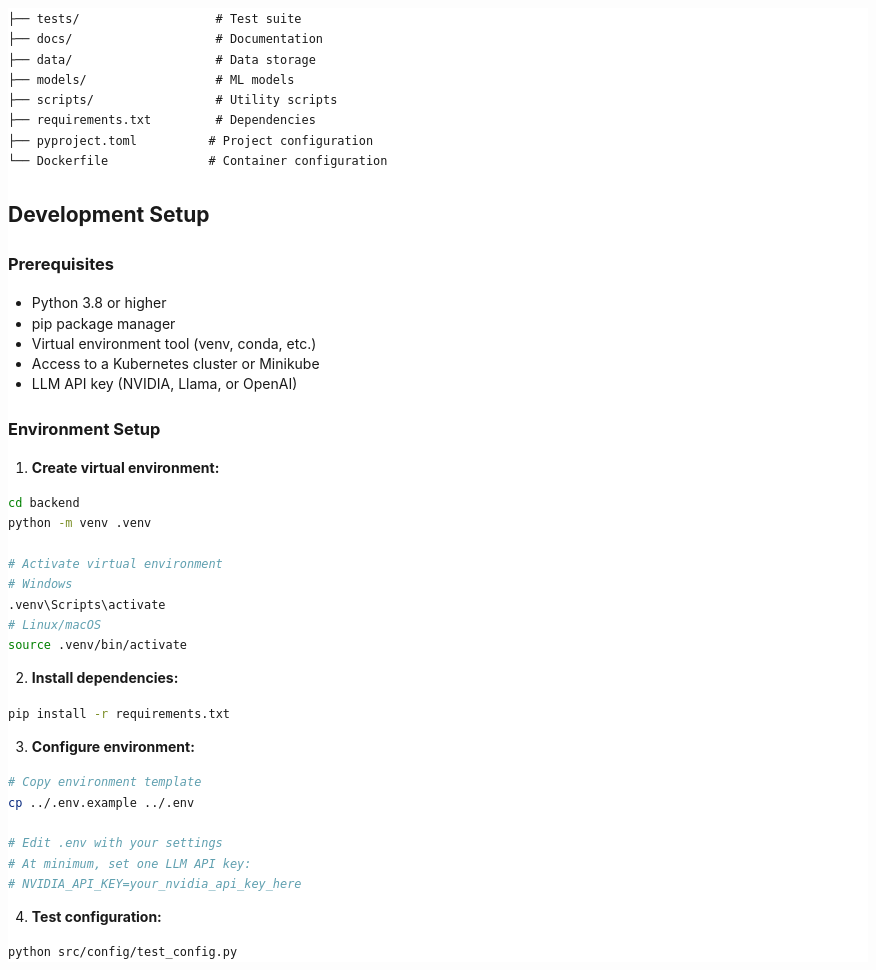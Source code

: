 ```
├── tests/                   # Test suite
├── docs/                    # Documentation
├── data/                    # Data storage
├── models/                  # ML models
├── scripts/                 # Utility scripts
├── requirements.txt         # Dependencies
├── pyproject.toml          # Project configuration
└── Dockerfile              # Container configuration
```

## Development Setup

### Prerequisites

- Python 3.8 or higher
- pip package manager
- Virtual environment tool (venv, conda, etc.)
- Access to a Kubernetes cluster or Minikube
- LLM API key (NVIDIA, Llama, or OpenAI)

### Environment Setup

1. **Create virtual environment:**

```bash
cd backend
python -m venv .venv

# Activate virtual environment
# Windows
.venv\Scripts\activate
# Linux/macOS
source .venv/bin/activate
```

2. **Install dependencies:**

```bash
pip install -r requirements.txt
```

3. **Configure environment:**

```bash
# Copy environment template
cp ../.env.example ../.env

# Edit .env with your settings
# At minimum, set one LLM API key:
# NVIDIA_API_KEY=your_nvidia_api_key_here
```

4. **Test configuration:**

```bash
python src/config/test_config.py
```
